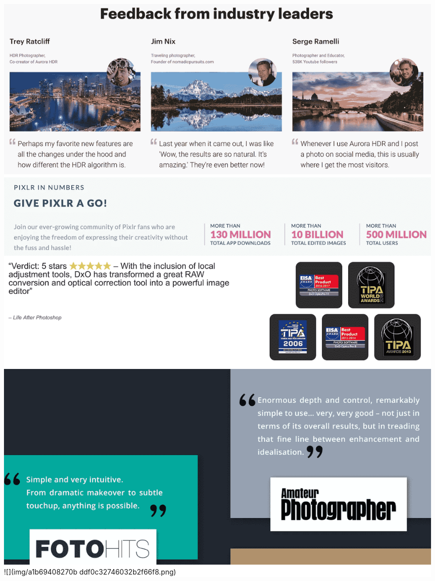 ![](img/088fc7ce11aa427ff747016e3ba5fcc8.png)![](img/89d6ed4ebbd43f1bbaffa48b7f5b4eb9.png)![](img/816248e9444ca83350a5ad135de3dfdb.png)![](img/a723f71d6f37c7ffdffcc2d21d81fd38.png)![](img/a1b69408270b
ddf0c32746032b2f66f8.png)
